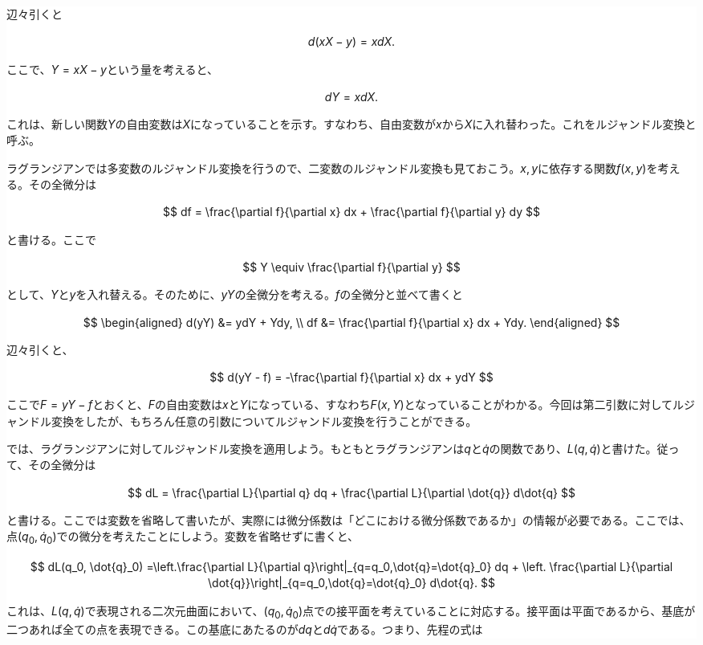 辺々引くと

$$
d(xX - y) = x dX.
$$

ここで、$Y = xX -y$という量を考えると、

$$
dY = x dX.
$$

これは、新しい関数$Y$の自由変数は$X$になっていることを示す。すなわち、自由変数が$x$から$X$に入れ替わった。これをルジャンドル変換と呼ぶ。

ラグランジアンでは多変数のルジャンドル変換を行うので、二変数のルジャンドル変換も見ておこう。$x,y$に依存する関数$f(x,y)$を考える。その全微分は

$$
df = \frac{\partial f}{\partial x} dx + \frac{\partial f}{\partial y} dy
$$

と書ける。ここで

$$
Y \equiv \frac{\partial f}{\partial y}
$$

として、$Y$と$y$を入れ替える。そのために、$yY$の全微分を考える。$f$の全微分と並べて書くと

$$
\begin{aligned}
d(yY) &= ydY + Ydy, \\
df &=  \frac{\partial f}{\partial x} dx + Ydy.
\end{aligned}
$$

辺々引くと、

$$
d(yY - f) = -\frac{\partial f}{\partial x} dx + ydY
$$

ここで$F=yY -f$とおくと、$F$の自由変数は$x$と$Y$になっている、すなわち$F(x,Y)$となっていることがわかる。今回は第二引数に対してルジャンドル変換をしたが、もちろん任意の引数についてルジャンドル変換を行うことができる。

では、ラグランジアンに対してルジャンドル変換を適用しよう。もともとラグランジアンは$q$と$\dot{q}$の関数であり、$L(q,\dot{q})$と書けた。従って、その全微分は

$$
dL = \frac{\partial L}{\partial q} dq + \frac{\partial L}{\partial \dot{q}} d\dot{q}
$$

と書ける。ここでは変数を省略して書いたが、実際には微分係数は「どこにおける微分係数であるか」の情報が必要である。ここでは、点$(q_0, \dot{q}_0)$での微分を考えたことにしよう。変数を省略せずに書くと、

$$
dL(q_0, \dot{q}_0) =\left.\frac{\partial L}{\partial q}\right|_{q=q_0,\dot{q}=\dot{q}_0} dq + \left. \frac{\partial L}{\partial \dot{q}}\right|_{q=q_0,\dot{q}=\dot{q}_0} d\dot{q}.
$$

これは、$L(q,\dot{q})$で表現される二次元曲面において、$(q_0, \dot{q}_0)$点での接平面を考えていることに対応する。接平面は平面であるから、基底が二つあれば全ての点を表現できる。この基底にあたるのが$dq$と$d\dot{q}$である。つまり、先程の式は
